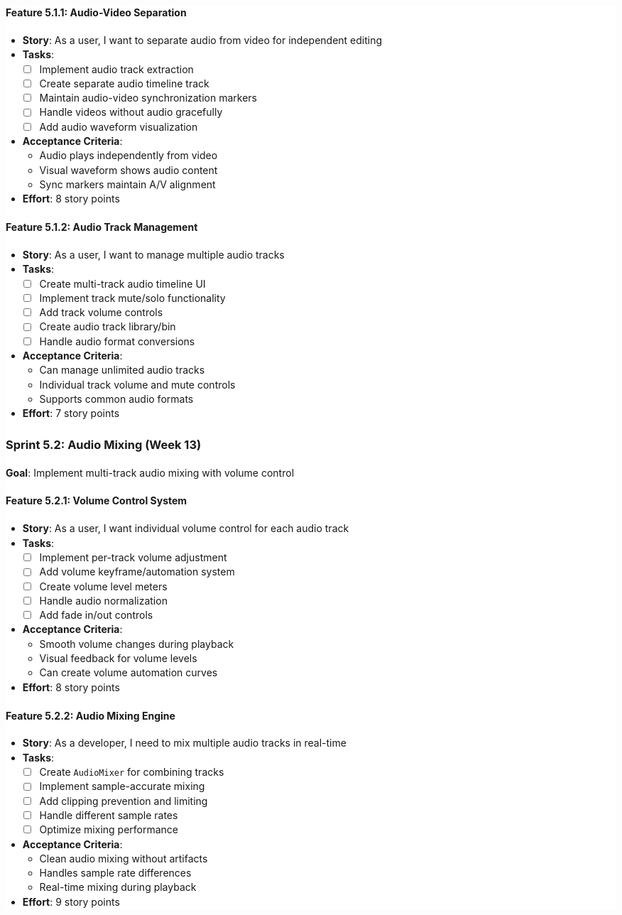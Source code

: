 #### Feature 5.1.1: Audio-Video Separation
- **Story**: As a user, I want to separate audio from video for independent editing
- **Tasks**:
  - [ ] Implement audio track extraction
  - [ ] Create separate audio timeline track
  - [ ] Maintain audio-video synchronization markers
  - [ ] Handle videos without audio gracefully
  - [ ] Add audio waveform visualization
- **Acceptance Criteria**:
  - Audio plays independently from video
  - Visual waveform shows audio content
  - Sync markers maintain A/V alignment
- **Effort**: 8 story points

#### Feature 5.1.2: Audio Track Management
- **Story**: As a user, I want to manage multiple audio tracks
- **Tasks**:
  - [ ] Create multi-track audio timeline UI
  - [ ] Implement track mute/solo functionality
  - [ ] Add track volume controls
  - [ ] Create audio track library/bin
  - [ ] Handle audio format conversions
- **Acceptance Criteria**:
  - Can manage unlimited audio tracks
  - Individual track volume and mute controls
  - Supports common audio formats
- **Effort**: 7 story points

### Sprint 5.2: Audio Mixing (Week 13)
**Goal**: Implement multi-track audio mixing with volume control

#### Feature 5.2.1: Volume Control System
- **Story**: As a user, I want individual volume control for each audio track
- **Tasks**:
  - [ ] Implement per-track volume adjustment
  - [ ] Add volume keyframe/automation system
  - [ ] Create volume level meters
  - [ ] Handle audio normalization
  - [ ] Add fade in/out controls
- **Acceptance Criteria**:
  - Smooth volume changes during playback
  - Visual feedback for volume levels
  - Can create volume automation curves
- **Effort**: 8 story points

#### Feature 5.2.2: Audio Mixing Engine
- **Story**: As a developer, I need to mix multiple audio tracks in real-time
- **Tasks**:
  - [ ] Create `AudioMixer` for combining tracks
  - [ ] Implement sample-accurate mixing
  - [ ] Add clipping prevention and limiting
  - [ ] Handle different sample rates
  - [ ] Optimize mixing performance
- **Acceptance Criteria**:
  - Clean audio mixing without artifacts
  - Handles sample rate differences
  - Real-time mixing during playback
- **Effort**: 9 story points
